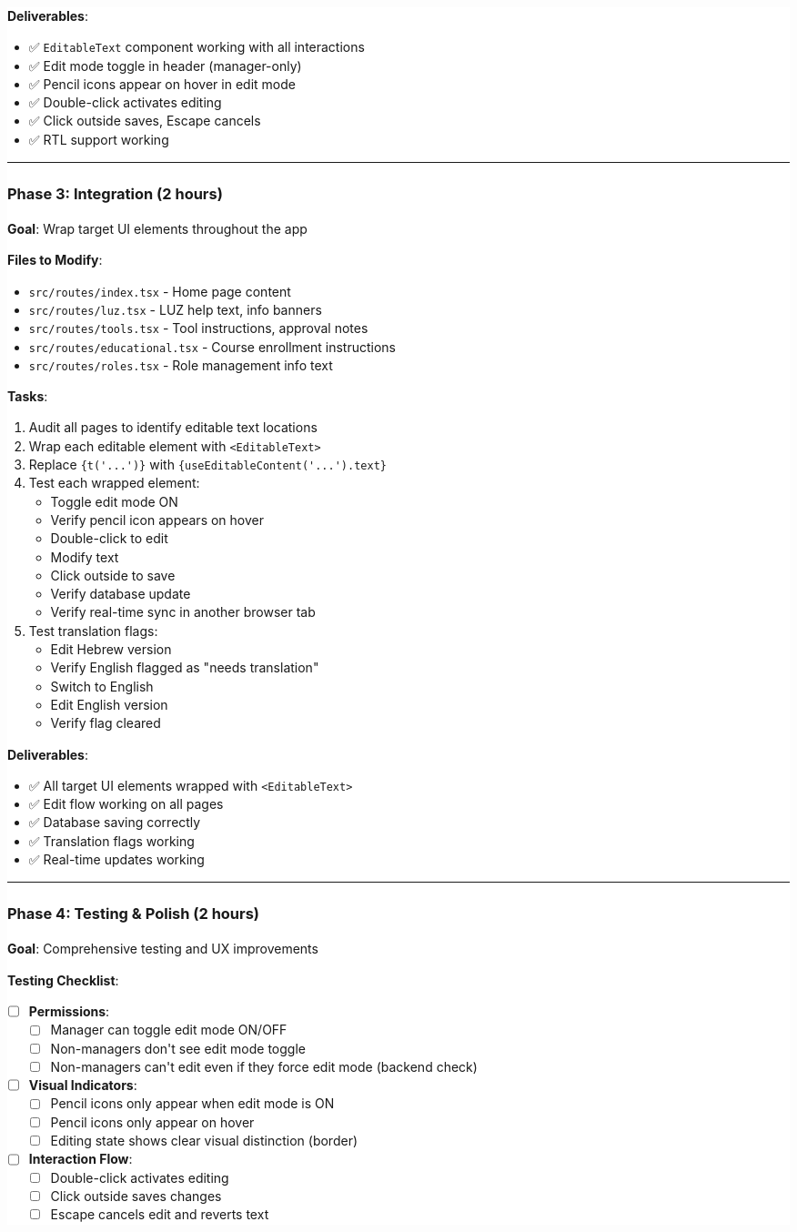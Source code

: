 **Deliverables**:
- ✅ `EditableText` component working with all interactions
- ✅ Edit mode toggle in header (manager-only)
- ✅ Pencil icons appear on hover in edit mode
- ✅ Double-click activates editing
- ✅ Click outside saves, Escape cancels
- ✅ RTL support working

---

### Phase 3: Integration (2 hours)

**Goal**: Wrap target UI elements throughout the app

**Files to Modify**:
- `src/routes/index.tsx` - Home page content
- `src/routes/luz.tsx` - LUZ help text, info banners
- `src/routes/tools.tsx` - Tool instructions, approval notes
- `src/routes/educational.tsx` - Course enrollment instructions
- `src/routes/roles.tsx` - Role management info text

**Tasks**:
1. Audit all pages to identify editable text locations
2. Wrap each editable element with `<EditableText>`
3. Replace `{t('...')}` with `{useEditableContent('...').text}`
4. Test each wrapped element:
   - Toggle edit mode ON
   - Verify pencil icon appears on hover
   - Double-click to edit
   - Modify text
   - Click outside to save
   - Verify database update
   - Verify real-time sync in another browser tab
5. Test translation flags:
   - Edit Hebrew version
   - Verify English flagged as "needs translation"
   - Switch to English
   - Edit English version
   - Verify flag cleared

**Deliverables**:
- ✅ All target UI elements wrapped with `<EditableText>`
- ✅ Edit flow working on all pages
- ✅ Database saving correctly
- ✅ Translation flags working
- ✅ Real-time updates working

---

### Phase 4: Testing & Polish (2 hours)

**Goal**: Comprehensive testing and UX improvements

**Testing Checklist**:
- [ ] **Permissions**:
  - [ ] Manager can toggle edit mode ON/OFF
  - [ ] Non-managers don't see edit mode toggle
  - [ ] Non-managers can't edit even if they force edit mode (backend check)
- [ ] **Visual Indicators**:
  - [ ] Pencil icons only appear when edit mode is ON
  - [ ] Pencil icons only appear on hover
  - [ ] Editing state shows clear visual distinction (border)
- [ ] **Interaction Flow**:
  - [ ] Double-click activates editing
  - [ ] Click outside saves changes
  - [ ] Escape cancels edit and reverts text